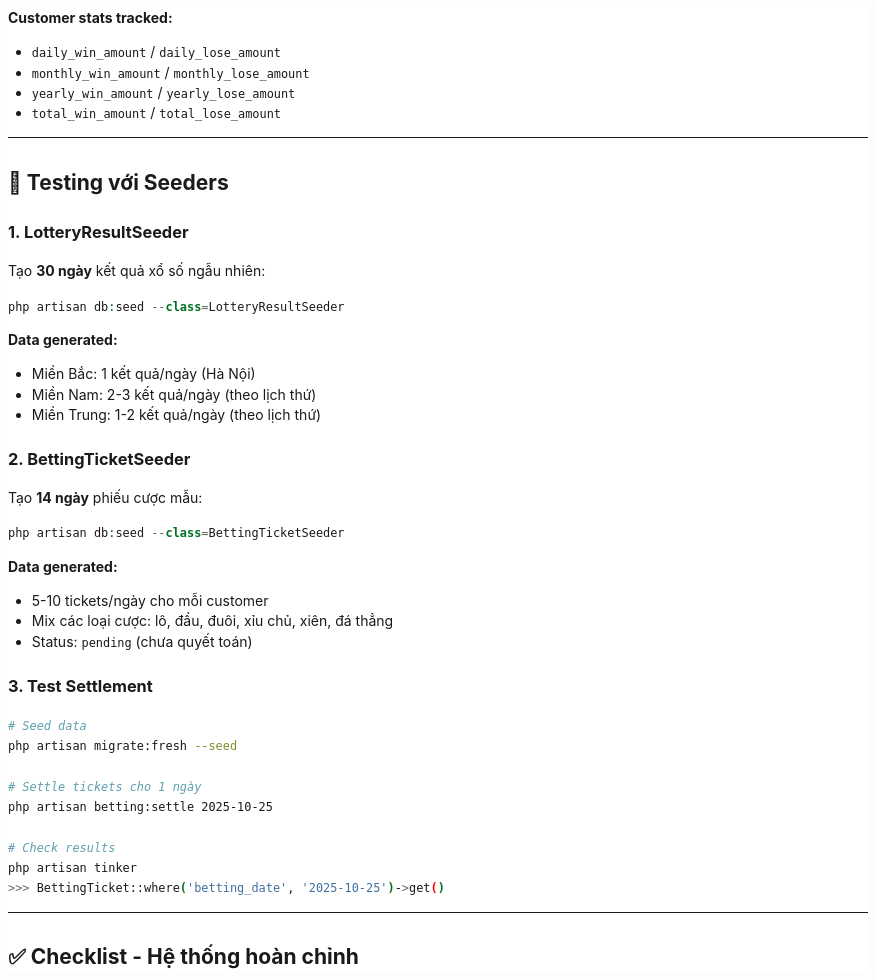 **Customer stats tracked:**
- `daily_win_amount` / `daily_lose_amount`
- `monthly_win_amount` / `monthly_lose_amount`
- `yearly_win_amount` / `yearly_lose_amount`
- `total_win_amount` / `total_lose_amount`

---

## 🧪 Testing với Seeders

### 1. LotteryResultSeeder

Tạo **30 ngày** kết quả xổ số ngẫu nhiên:

```php
php artisan db:seed --class=LotteryResultSeeder
```

**Data generated:**
- Miền Bắc: 1 kết quả/ngày (Hà Nội)
- Miền Nam: 2-3 kết quả/ngày (theo lịch thứ)
- Miền Trung: 1-2 kết quả/ngày (theo lịch thứ)

### 2. BettingTicketSeeder

Tạo **14 ngày** phiếu cược mẫu:

```php
php artisan db:seed --class=BettingTicketSeeder
```

**Data generated:**
- 5-10 tickets/ngày cho mỗi customer
- Mix các loại cược: lô, đầu, đuôi, xỉu chủ, xiên, đá thẳng
- Status: `pending` (chưa quyết toán)

### 3. Test Settlement

```bash
# Seed data
php artisan migrate:fresh --seed

# Settle tickets cho 1 ngày
php artisan betting:settle 2025-10-25

# Check results
php artisan tinker
>>> BettingTicket::where('betting_date', '2025-10-25')->get()
```

---

## ✅ Checklist - Hệ thống hoàn chỉnh
